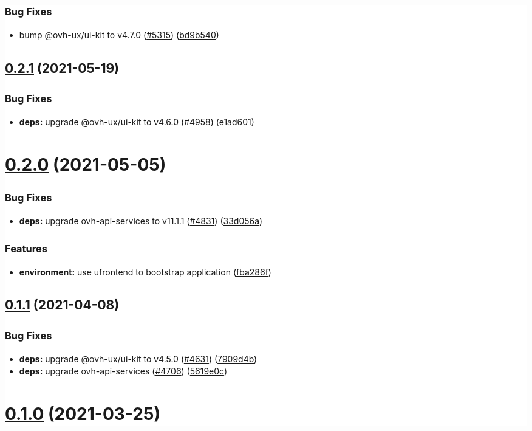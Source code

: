 ### Bug Fixes

* bump @ovh-ux/ui-kit to v4.7.0 ([#5315](https://github.com/ovh/manager/issues/5315)) ([bd9b540](https://github.com/ovh/manager/commit/bd9b54015511a001a93866e43c48244fb81af907))



## [0.2.1](https://github.com/ovh/manager/compare/@ovh-ux/manager-emailpro-app@0.2.0...@ovh-ux/manager-emailpro-app@0.2.1) (2021-05-19)


### Bug Fixes

* **deps:** upgrade @ovh-ux/ui-kit to v4.6.0 ([#4958](https://github.com/ovh/manager/issues/4958)) ([e1ad601](https://github.com/ovh/manager/commit/e1ad60151c7b5112138b23224282a64fce226def))



# [0.2.0](https://github.com/ovh/manager/compare/@ovh-ux/manager-emailpro-app@0.1.1...@ovh-ux/manager-emailpro-app@0.2.0) (2021-05-05)


### Bug Fixes

* **deps:** upgrade ovh-api-services to v11.1.1 ([#4831](https://github.com/ovh/manager/issues/4831)) ([33d056a](https://github.com/ovh/manager/commit/33d056a2a8e09392e1f8795a8716c52a15b66b73))


### Features

* **environment:** use ufrontend to bootstrap application ([fba286f](https://github.com/ovh/manager/commit/fba286f89e58e73f8899da0dbac615f65fc6a7f8))



## [0.1.1](https://github.com/ovh/manager/compare/@ovh-ux/manager-emailpro-app@0.1.0...@ovh-ux/manager-emailpro-app@0.1.1) (2021-04-08)


### Bug Fixes

* **deps:** upgrade @ovh-ux/ui-kit to v4.5.0 ([#4631](https://github.com/ovh/manager/issues/4631)) ([7909d4b](https://github.com/ovh/manager/commit/7909d4b5b8001de15204fd632fd08b6814c4a786))
* **deps:** upgrade ovh-api-services ([#4706](https://github.com/ovh/manager/issues/4706)) ([5619e0c](https://github.com/ovh/manager/commit/5619e0c761a865be15701e096745c68dcc824f8e))



# [0.1.0](https://github.com/ovh/manager/compare/@ovh-ux/manager-emailpro-app@0.0.0...@ovh-ux/manager-emailpro-app@0.1.0) (2021-03-25)
